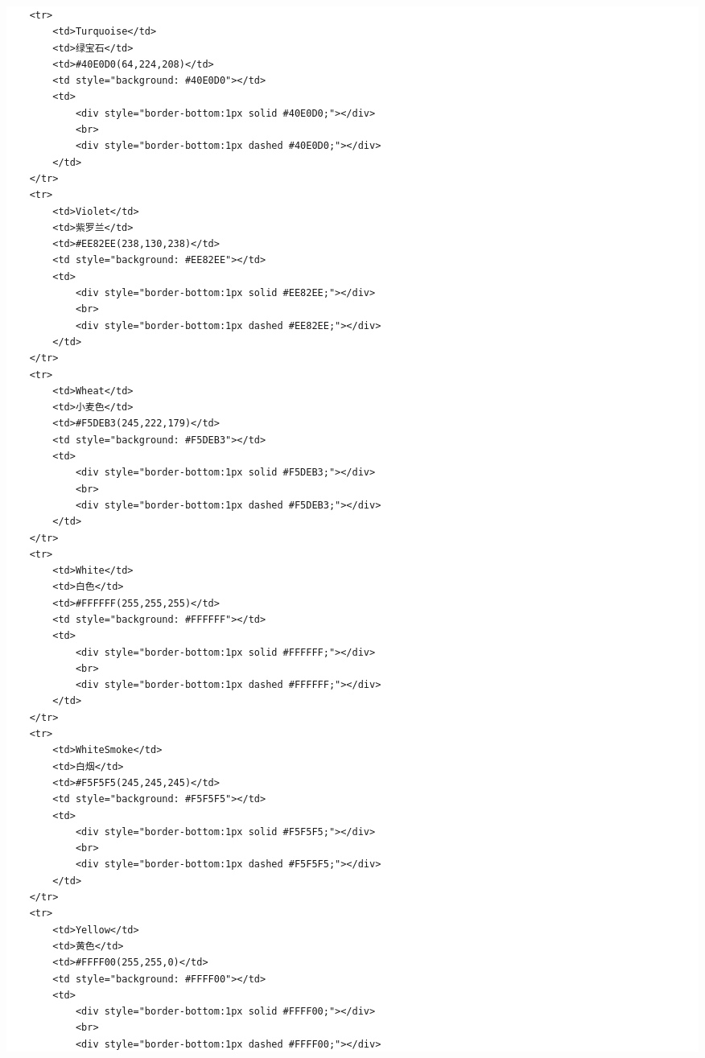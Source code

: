         <tr>
            <td>Turquoise</td>
            <td>绿宝石</td>
            <td>#40E0D0(64,224,208)</td>
            <td style="background: #40E0D0"></td>
            <td>
                <div style="border-bottom:1px solid #40E0D0;"></div>
                <br>
                <div style="border-bottom:1px dashed #40E0D0;"></div>
            </td>
        </tr>
        <tr>
            <td>Violet</td>
            <td>紫罗兰</td>
            <td>#EE82EE(238,130,238)</td>
            <td style="background: #EE82EE"></td>
            <td>
                <div style="border-bottom:1px solid #EE82EE;"></div>
                <br>
                <div style="border-bottom:1px dashed #EE82EE;"></div>
            </td>
        </tr>
        <tr>
            <td>Wheat</td>
            <td>小麦色</td>
            <td>#F5DEB3(245,222,179)</td>
            <td style="background: #F5DEB3"></td>
            <td>
                <div style="border-bottom:1px solid #F5DEB3;"></div>
                <br>
                <div style="border-bottom:1px dashed #F5DEB3;"></div>
            </td>
        </tr>
        <tr>
            <td>White</td>
            <td>白色</td>
            <td>#FFFFFF(255,255,255)</td>
            <td style="background: #FFFFFF"></td>
            <td>
                <div style="border-bottom:1px solid #FFFFFF;"></div>
                <br>
                <div style="border-bottom:1px dashed #FFFFFF;"></div>
            </td>
        </tr>
        <tr>
            <td>WhiteSmoke</td>
            <td>白烟</td>
            <td>#F5F5F5(245,245,245)</td>
            <td style="background: #F5F5F5"></td>
            <td>
                <div style="border-bottom:1px solid #F5F5F5;"></div>
                <br>
                <div style="border-bottom:1px dashed #F5F5F5;"></div>
            </td>
        </tr>
        <tr>
            <td>Yellow</td>
            <td>黄色</td>
            <td>#FFFF00(255,255,0)</td>
            <td style="background: #FFFF00"></td>
            <td>
                <div style="border-bottom:1px solid #FFFF00;"></div>
                <br>
                <div style="border-bottom:1px dashed #FFFF00;"></div>
